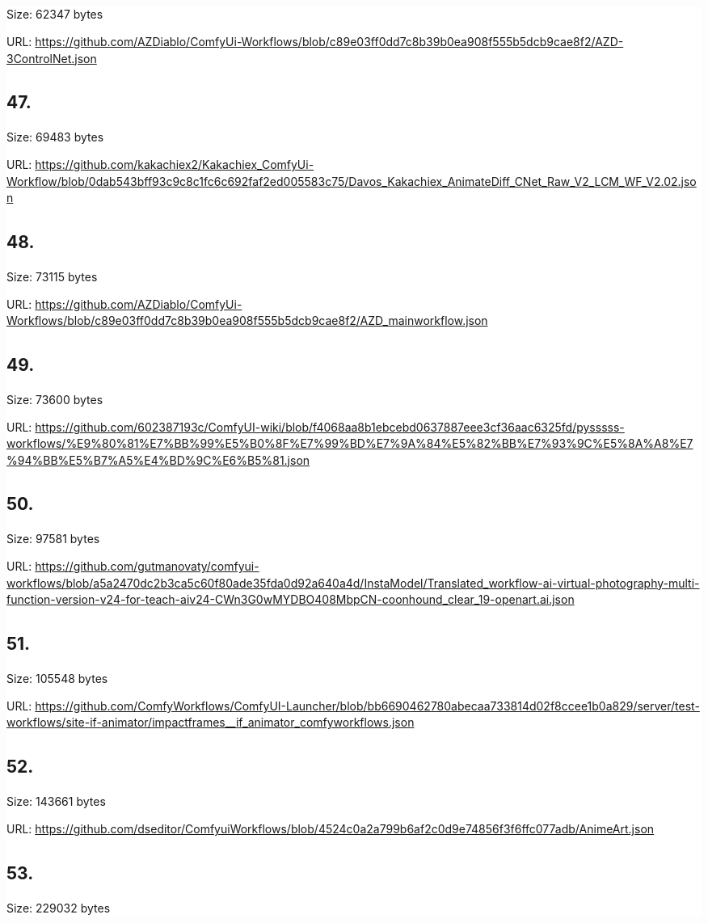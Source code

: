 Size: 62347 bytes

URL: https://github.com/AZDiablo/ComfyUi-Workflows/blob/c89e03ff0dd7c8b39b0ea908f555b5dcb9cae8f2/AZD-3ControlNet.json

## 47. 

Size: 69483 bytes

URL: https://github.com/kakachiex2/Kakachiex_ComfyUi-Workflow/blob/0dab543bff93c9c8c1fc6c692faf2ed005583c75/Davos_Kakachiex_AnimateDiff_CNet_Raw_V2_LCM_WF_V2.02.json

## 48. 

Size: 73115 bytes

URL: https://github.com/AZDiablo/ComfyUi-Workflows/blob/c89e03ff0dd7c8b39b0ea908f555b5dcb9cae8f2/AZD_mainworkflow.json

## 49. 

Size: 73600 bytes

URL: https://github.com/602387193c/ComfyUI-wiki/blob/f4068aa8b1ebcebd0637887eee3cf36aac6325fd/pysssss-workflows/%E9%80%81%E7%BB%99%E5%B0%8F%E7%99%BD%E7%9A%84%E5%82%BB%E7%93%9C%E5%8A%A8%E7%94%BB%E5%B7%A5%E4%BD%9C%E6%B5%81.json

## 50. 

Size: 97581 bytes

URL: https://github.com/gutmanovaty/comfyui-workflows/blob/a5a2470dc2b3ca5c60f80ade35fda0d92a640a4d/InstaModel/Translated_workflow-ai-virtual-photography-multi-function-version-v24-for-teach-aiv24-CWn3G0wMYDBO408MbpCN-coonhound_clear_19-openart.ai.json

## 51. 

Size: 105548 bytes

URL: https://github.com/ComfyWorkflows/ComfyUI-Launcher/blob/bb6690462780abecaa733814d02f8ccee1b0a829/server/test-workflows/site-if-animator/impactframes__if_animator_comfyworkflows.json

## 52. 

Size: 143661 bytes

URL: https://github.com/dseditor/ComfyuiWorkflows/blob/4524c0a2a799b6af2c0d9e74856f3f6ffc077adb/AnimeArt.json

## 53. 

Size: 229032 bytes
